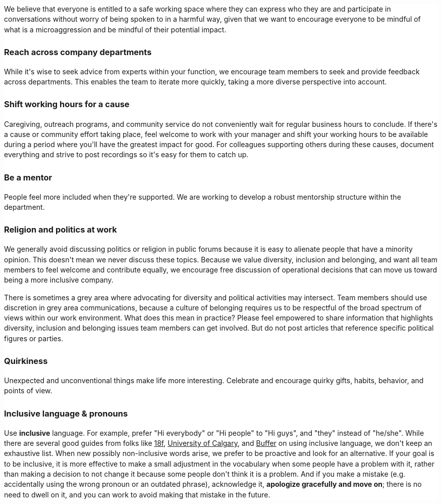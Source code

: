 We believe that everyone is entitled to a safe working space where they can express who they are and participate in conversations without worry of being spoken to in a harmful way, given that we want to encourage everyone to be mindful of what is a microaggression and be mindful of their potential impact. 

### Reach across company departments

While it's wise to seek advice from experts within your function, we encourage team members to seek and provide feedback across departments. This enables the team to iterate more quickly, taking a more diverse perspective into account. 

### Shift working hours for a cause

Caregiving, outreach programs, and community service do not conveniently wait for regular business hours to conclude. If there's a cause or community effort taking place, feel welcome to work with your manager and shift your working hours to be available during a period where you'll have the greatest impact for good. For colleagues supporting others during these causes, document everything and strive to post recordings so it's easy for them to catch up.

### Be a mentor

People feel more included when they're supported. We are working to develop a robust mentorship structure within the department.

### Religion and politics at work

We generally avoid discussing politics or religion in public forums because it is easy to alienate people that have a minority opinion. This doesn't mean we never discuss these topics. Because we value diversity, inclusion and belonging, and want all team members to feel welcome and contribute equally, we encourage free discussion of operational decisions that can move us toward being a more inclusive company. 

There is sometimes a grey area where advocating for diversity and political activities may intersect. Team members should use discretion in grey area communications, because a culture of belonging requires us to be respectful of the broad spectrum of views within our work environment. What does this mean in practice? Please feel empowered to share information that highlights diversity, inclusion and belonging issues team members can get involved. But do not post articles that reference specific political figures or parties.  

### Quirkiness

Unexpected and unconventional things make life more interesting. Celebrate and encourage quirky gifts, habits, behavior, and points of view. 

### Inclusive language & pronouns

Use **inclusive** language.
For example, prefer "Hi everybody" or "Hi people" to "Hi guys", and "they" instead of "he/she". While there are several good guides from folks like [18f](https://content-guide.18f.gov/inclusive-language/), [University of Calgary](https://www.ucalgary.ca/news/ucalgary-guidelines-updated-communicating-about-gender-and-sexual-diversity), and [Buffer](https://open.buffer.com/inclusive-language-tech/) on using inclusive language, we don't keep an exhaustive list.
When new possibly non-inclusive words arise, we prefer to be proactive and look for an alternative.
If your goal is to be inclusive, it is more effective to make a small adjustment in the vocabulary when some people have a problem with it, rather than making a decision to not change it because some people don't think it is a problem.
And if you make a mistake (e.g. accidentally using the wrong pronoun or an outdated phrase), acknowledge it, **apologize gracefully and move on**; there is no need to dwell on it, and you can work to avoid making that mistake in the future.
